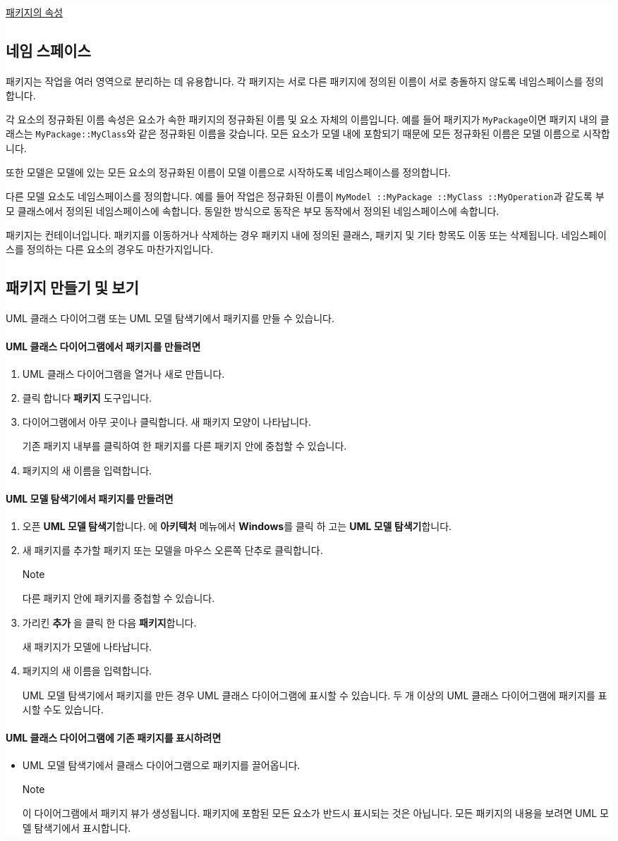  [패키지의 속성](#Properties)  
  
##  <a name="Namespaces"></a> 네임 스페이스  
 패키지는 작업을 여러 영역으로 분리하는 데 유용합니다. 각 패키지는 서로 다른 패키지에 정의된 이름이 서로 충돌하지 않도록 네임스페이스를 정의합니다.  
  
 각 요소의 정규화된 이름 속성은 요소가 속한 패키지의 정규화된 이름 및 요소 자체의 이름입니다. 예를 들어 패키지가 `MyPackage`이면 패키지 내의 클래스는 `MyPackage::MyClass`와 같은 정규화된 이름을 갖습니다. 모든 요소가 모델 내에 포함되기 때문에 모든 정규화된 이름은 모델 이름으로 시작합니다.  
  
 또한 모델은 모델에 있는 모든 요소의 정규화된 이름이 모델 이름으로 시작하도록 네임스페이스를 정의합니다.  
  
 다른 모델 요소도 네임스페이스를 정의합니다. 예를 들어 작업은 정규화된 이름이 `MyModel ::MyPackage ::MyClass ::MyOperation`과 같도록 부모 클래스에서 정의된 네임스페이스에 속합니다. 동일한 방식으로 동작은 부모 동작에서 정의된 네임스페이스에 속합니다.  
  
 패키지는 컨테이너입니다. 패키지를 이동하거나 삭제하는 경우 패키지 내에 정의된 클래스, 패키지 및 기타 항목도 이동 또는 삭제됩니다. 네임스페이스를 정의하는 다른 요소의 경우도 마찬가지입니다.  
  
##  <a name="Packages"></a> 패키지 만들기 및 보기  
 UML 클래스 다이어그램 또는 UML 모델 탐색기에서 패키지를 만들 수 있습니다.  
  
#### <a name="to-create-a-package-in-a-uml-class-diagram"></a>UML 클래스 다이어그램에서 패키지를 만들려면  
  
1.  UML 클래스 다이어그램을 열거나 새로 만듭니다.  
  
2.  클릭 합니다 **패키지** 도구입니다.  
  
3.  다이어그램에서 아무 곳이나 클릭합니다. 새 패키지 모양이 나타납니다.  
  
     기존 패키지 내부를 클릭하여 한 패키지를 다른 패키지 안에 중첩할 수 있습니다.  
  
4.  패키지의 새 이름을 입력합니다.  
  
#### <a name="to-create-a-package-in-uml-model-explorer"></a>UML 모델 탐색기에서 패키지를 만들려면  
  
1. 오픈 **UML 모델 탐색기**합니다. 에 **아키텍처** 메뉴에서 **Windows**를 클릭 하 고는 **UML 모델 탐색기**합니다.  
  
2. 새 패키지를 추가할 패키지 또는 모델을 마우스 오른쪽 단추로 클릭합니다.  
  
   > [!NOTE]
   >  다른 패키지 안에 패키지를 중첩할 수 있습니다.  
  
3. 가리킨 **추가** 을 클릭 한 다음 **패키지**합니다.  
  
    새 패키지가 모델에 나타납니다.  
  
4. 패키지의 새 이름을 입력합니다.  
  
   UML 모델 탐색기에서 패키지를 만든 경우 UML 클래스 다이어그램에 표시할 수 있습니다. 두 개 이상의 UML 클래스 다이어그램에 패키지를 표시할 수도 있습니다.  
  
#### <a name="to-show-an-existing-package-on-a-uml-class-diagram"></a>UML 클래스 다이어그램에 기존 패키지를 표시하려면  
  
-   UML 모델 탐색기에서 클래스 다이어그램으로 패키지를 끌어옵니다.  
  
    > [!NOTE]
    >  이 다이어그램에서 패키지 뷰가 생성됩니다. 패키지에 포함된 모든 요소가 반드시 표시되는 것은 아닙니다. 모든 패키지의 내용을 보려면 UML 모델 탐색기에서 표시합니다.  
  